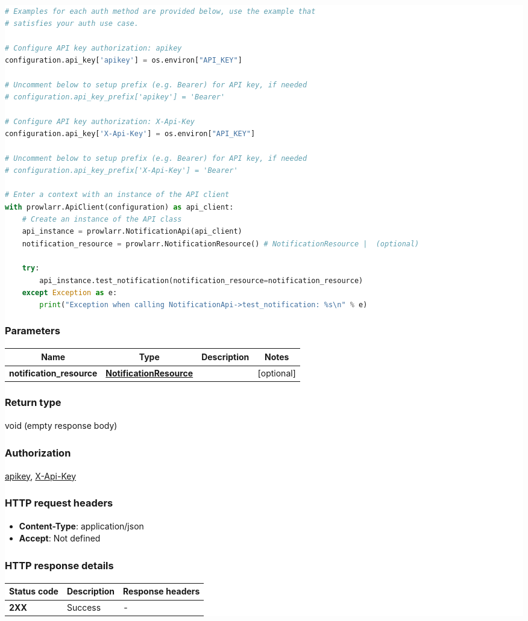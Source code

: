 ```python
# Examples for each auth method are provided below, use the example that
# satisfies your auth use case.

# Configure API key authorization: apikey
configuration.api_key['apikey'] = os.environ["API_KEY"]

# Uncomment below to setup prefix (e.g. Bearer) for API key, if needed
# configuration.api_key_prefix['apikey'] = 'Bearer'

# Configure API key authorization: X-Api-Key
configuration.api_key['X-Api-Key'] = os.environ["API_KEY"]

# Uncomment below to setup prefix (e.g. Bearer) for API key, if needed
# configuration.api_key_prefix['X-Api-Key'] = 'Bearer'

# Enter a context with an instance of the API client
with prowlarr.ApiClient(configuration) as api_client:
    # Create an instance of the API class
    api_instance = prowlarr.NotificationApi(api_client)
    notification_resource = prowlarr.NotificationResource() # NotificationResource |  (optional)

    try:
        api_instance.test_notification(notification_resource=notification_resource)
    except Exception as e:
        print("Exception when calling NotificationApi->test_notification: %s\n" % e)
```



### Parameters


Name | Type | Description  | Notes
------------- | ------------- | ------------- | -------------
 **notification_resource** | [**NotificationResource**](NotificationResource.md)|  | [optional] 

### Return type

void (empty response body)

### Authorization

[apikey](../README.md#apikey), [X-Api-Key](../README.md#X-Api-Key)

### HTTP request headers

 - **Content-Type**: application/json
 - **Accept**: Not defined

### HTTP response details

| Status code | Description | Response headers |
|-------------|-------------|------------------|
**2XX** | Success |  -  |
